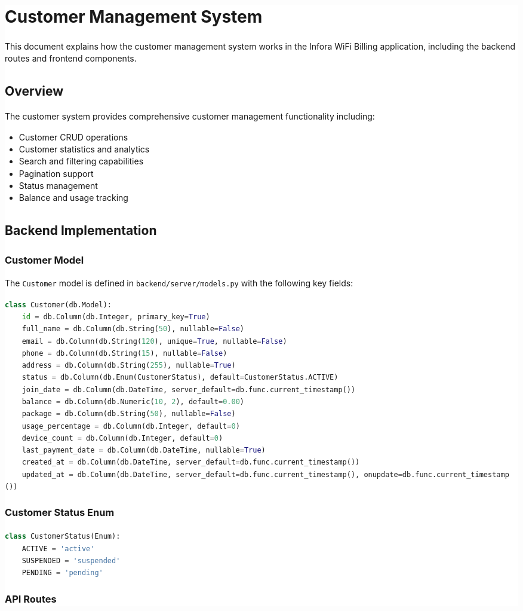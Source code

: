 # Customer Management System

This document explains how the customer management system works in the Infora WiFi Billing application, including the backend routes and frontend components.

## Overview

The customer system provides comprehensive customer management functionality including:
- Customer CRUD operations
- Customer statistics and analytics
- Search and filtering capabilities
- Pagination support
- Status management
- Balance and usage tracking

## Backend Implementation

### Customer Model

The `Customer` model is defined in `backend/server/models.py` with the following key fields:

```python
class Customer(db.Model):
    id = db.Column(db.Integer, primary_key=True)
    full_name = db.Column(db.String(50), nullable=False)
    email = db.Column(db.String(120), unique=True, nullable=False)
    phone = db.Column(db.String(15), nullable=False)
    address = db.Column(db.String(255), nullable=True)
    status = db.Column(db.Enum(CustomerStatus), default=CustomerStatus.ACTIVE)
    join_date = db.Column(db.DateTime, server_default=db.func.current_timestamp())
    balance = db.Column(db.Numeric(10, 2), default=0.00)
    package = db.Column(db.String(50), nullable=False)
    usage_percentage = db.Column(db.Integer, default=0)
    device_count = db.Column(db.Integer, default=0)
    last_payment_date = db.Column(db.DateTime, nullable=True)
    created_at = db.Column(db.DateTime, server_default=db.func.current_timestamp())
    updated_at = db.Column(db.DateTime, server_default=db.func.current_timestamp(), onupdate=db.func.current_timestamp())
```

### Customer Status Enum

```python
class CustomerStatus(Enum):
    ACTIVE = 'active'
    SUSPENDED = 'suspended'
    PENDING = 'pending'
```

### API Routes
